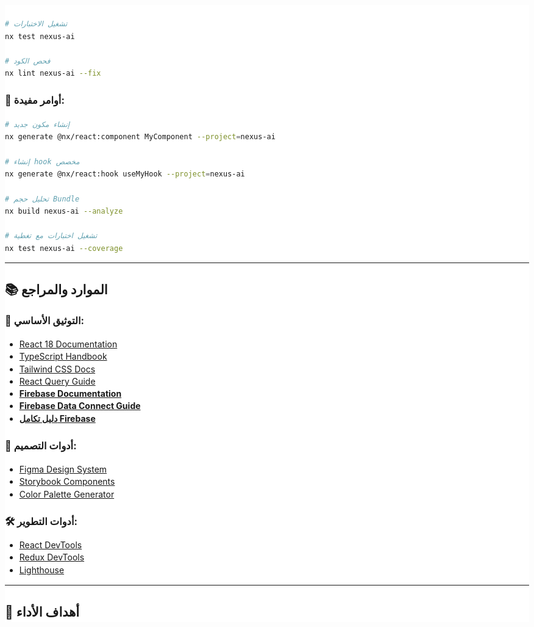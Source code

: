 ```bash

# تشغيل الاختبارات
nx test nexus-ai

# فحص الكود
nx lint nexus-ai --fix
```

### 🔧 أوامر مفيدة:
```bash
# إنشاء مكون جديد
nx generate @nx/react:component MyComponent --project=nexus-ai

# إنشاء hook مخصص
nx generate @nx/react:hook useMyHook --project=nexus-ai

# تحليل حجم Bundle
nx build nexus-ai --analyze

# تشغيل اختبارات مع تغطية
nx test nexus-ai --coverage
```

---

## 📚 الموارد والمراجع

### 📖 التوثيق الأساسي:
- [React 18 Documentation](https://react.dev/)
- [TypeScript Handbook](https://www.typescriptlang.org/docs/)
- [Tailwind CSS Docs](https://tailwindcss.com/docs)
- [React Query Guide](https://tanstack.com/query/latest)
- **[Firebase Documentation](https://firebase.google.com/docs)**
- **[Firebase Data Connect Guide](https://firebase.google.com/docs/data-connect)**
- **[دليل تكامل Firebase](FIREBASE_INTEGRATION_GUIDE.md)**

### 🎨 أدوات التصميم:
- [Figma Design System](https://figma.com/nexus-ai-designs)
- [Storybook Components](http://localhost:6006)
- [Color Palette Generator](https://coolors.co/)

### 🛠️ أدوات التطوير:
- [React DevTools](https://chrome.google.com/webstore/detail/react-developer-tools)
- [Redux DevTools](https://chrome.google.com/webstore/detail/redux-devtools)
- [Lighthouse](https://developers.google.com/web/tools/lighthouse)

---

## 🎯 أهداف الأداء
